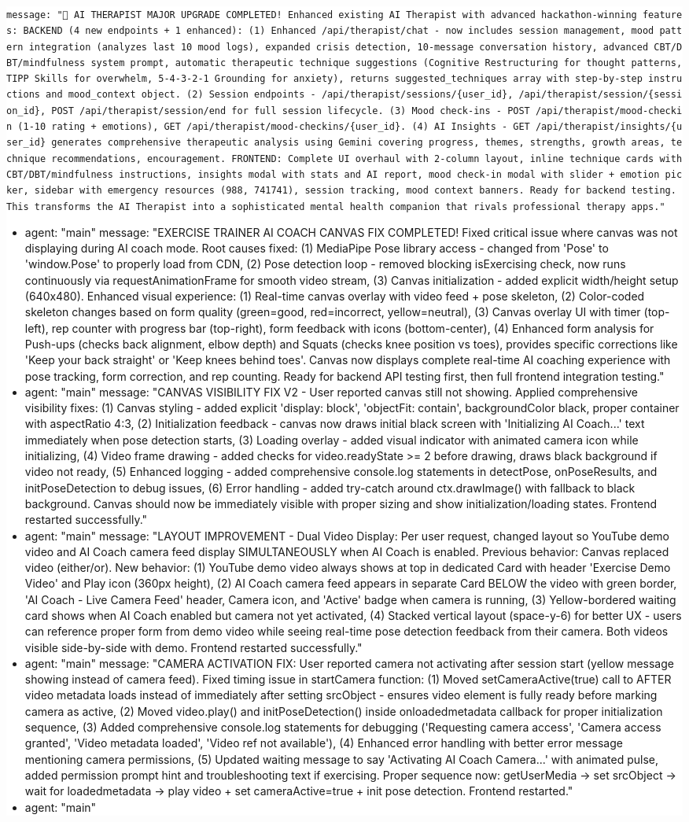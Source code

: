     message: "🤖 AI THERAPIST MAJOR UPGRADE COMPLETED! Enhanced existing AI Therapist with advanced hackathon-winning features: BACKEND (4 new endpoints + 1 enhanced): (1) Enhanced /api/therapist/chat - now includes session management, mood pattern integration (analyzes last 10 mood logs), expanded crisis detection, 10-message conversation history, advanced CBT/DBT/mindfulness system prompt, automatic therapeutic technique suggestions (Cognitive Restructuring for thought patterns, TIPP Skills for overwhelm, 5-4-3-2-1 Grounding for anxiety), returns suggested_techniques array with step-by-step instructions and mood_context object. (2) Session endpoints - /api/therapist/sessions/{user_id}, /api/therapist/session/{session_id}, POST /api/therapist/session/end for full session lifecycle. (3) Mood check-ins - POST /api/therapist/mood-checkin (1-10 rating + emotions), GET /api/therapist/mood-checkins/{user_id}. (4) AI Insights - GET /api/therapist/insights/{user_id} generates comprehensive therapeutic analysis using Gemini covering progress, themes, strengths, growth areas, technique recommendations, encouragement. FRONTEND: Complete UI overhaul with 2-column layout, inline technique cards with CBT/DBT/mindfulness instructions, insights modal with stats and AI report, mood check-in modal with slider + emotion picker, sidebar with emergency resources (988, 741741), session tracking, mood context banners. Ready for backend testing. This transforms the AI Therapist into a sophisticated mental health companion that rivals professional therapy apps."
  - agent: "main"
    message: "EXERCISE TRAINER AI COACH CANVAS FIX COMPLETED! Fixed critical issue where canvas was not displaying during AI coach mode. Root causes fixed: (1) MediaPipe Pose library access - changed from 'Pose' to 'window.Pose' to properly load from CDN, (2) Pose detection loop - removed blocking isExercising check, now runs continuously via requestAnimationFrame for smooth video stream, (3) Canvas initialization - added explicit width/height setup (640x480). Enhanced visual experience: (1) Real-time canvas overlay with video feed + pose skeleton, (2) Color-coded skeleton changes based on form quality (green=good, red=incorrect, yellow=neutral), (3) Canvas overlay UI with timer (top-left), rep counter with progress bar (top-right), form feedback with icons (bottom-center), (4) Enhanced form analysis for Push-ups (checks back alignment, elbow depth) and Squats (checks knee position vs toes), provides specific corrections like 'Keep your back straight' or 'Keep knees behind toes'. Canvas now displays complete real-time AI coaching experience with pose tracking, form correction, and rep counting. Ready for backend API testing first, then full frontend integration testing."
  - agent: "main"
    message: "CANVAS VISIBILITY FIX V2 - User reported canvas still not showing. Applied comprehensive visibility fixes: (1) Canvas styling - added explicit 'display: block', 'objectFit: contain', backgroundColor black, proper container with aspectRatio 4:3, (2) Initialization feedback - canvas now draws initial black screen with 'Initializing AI Coach...' text immediately when pose detection starts, (3) Loading overlay - added visual indicator with animated camera icon while initializing, (4) Video frame drawing - added checks for video.readyState >= 2 before drawing, draws black background if video not ready, (5) Enhanced logging - added comprehensive console.log statements in detectPose, onPoseResults, and initPoseDetection to debug issues, (6) Error handling - added try-catch around ctx.drawImage() with fallback to black background. Canvas should now be immediately visible with proper sizing and show initialization/loading states. Frontend restarted successfully."
  - agent: "main"
    message: "LAYOUT IMPROVEMENT - Dual Video Display: Per user request, changed layout so YouTube demo video and AI Coach camera feed display SIMULTANEOUSLY when AI Coach is enabled. Previous behavior: Canvas replaced video (either/or). New behavior: (1) YouTube demo video always shows at top in dedicated Card with header 'Exercise Demo Video' and Play icon (360px height), (2) AI Coach camera feed appears in separate Card BELOW the video with green border, 'AI Coach - Live Camera Feed' header, Camera icon, and 'Active' badge when camera is running, (3) Yellow-bordered waiting card shows when AI Coach enabled but camera not yet activated, (4) Stacked vertical layout (space-y-6) for better UX - users can reference proper form from demo video while seeing real-time pose detection feedback from their camera. Both videos visible side-by-side with demo. Frontend restarted successfully."
  - agent: "main"
    message: "CAMERA ACTIVATION FIX: User reported camera not activating after session start (yellow message showing instead of camera feed). Fixed timing issue in startCamera function: (1) Moved setCameraActive(true) call to AFTER video metadata loads instead of immediately after setting srcObject - ensures video element is fully ready before marking camera as active, (2) Moved video.play() and initPoseDetection() inside onloadedmetadata callback for proper initialization sequence, (3) Added comprehensive console.log statements for debugging ('Requesting camera access', 'Camera access granted', 'Video metadata loaded', 'Video ref not available'), (4) Enhanced error handling with better error message mentioning camera permissions, (5) Updated waiting message to say 'Activating AI Coach Camera...' with animated pulse, added permission prompt hint and troubleshooting text if exercising. Proper sequence now: getUserMedia → set srcObject → wait for loadedmetadata → play video + set cameraActive=true + init pose detection. Frontend restarted."
  - agent: "main"